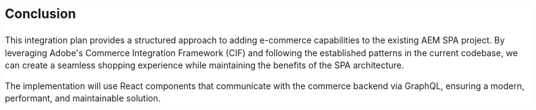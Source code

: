 ## Conclusion

This integration plan provides a structured approach to adding e-commerce capabilities to the existing AEM SPA project. By leveraging Adobe's Commerce Integration Framework (CIF) and following the established patterns in the current codebase, we can create a seamless shopping experience while maintaining the benefits of the SPA architecture.

The implementation will use React components that communicate with the commerce backend via GraphQL, ensuring a modern, performant, and maintainable solution.